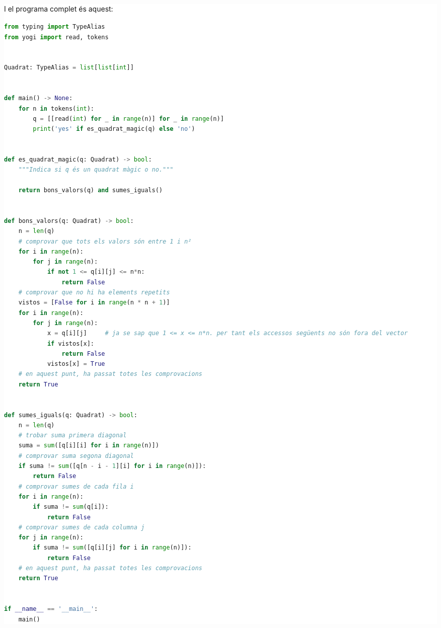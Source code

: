 I el programa complet és aquest:

```python
from typing import TypeAlias
from yogi import read, tokens


Quadrat: TypeAlias = list[list[int]]


def main() -> None:
    for n in tokens(int):
        q = [[read(int) for _ in range(n)] for _ in range(n)]
        print('yes' if es_quadrat_magic(q) else 'no')


def es_quadrat_magic(q: Quadrat) -> bool:
    """Indica si q és un quadrat màgic o no."""

    return bons_valors(q) and sumes_iguals()


def bons_valors(q: Quadrat) -> bool:
    n = len(q)
    # comprovar que tots els valors són entre 1 i n²
    for i in range(n):
        for j in range(n):
            if not 1 <= q[i][j] <= n*n:
                return False
    # comprovar que no hi ha elements repetits
    vistos = [False for i in range(n * n + 1)]
    for i in range(n):
        for j in range(n):
            x = q[i][j]     # ja se sap que 1 <= x <= n*n. per tant els accessos següents no són fora del vector
            if vistos[x]:  
                return False
            vistos[x] = True
    # en aquest punt, ha passat totes les comprovacions
    return True


def sumes_iguals(q: Quadrat) -> bool:
    n = len(q)
    # trobar suma primera diagonal
    suma = sum([q[i][i] for i in range(n)])
    # comprovar suma segona diagonal
    if suma != sum([q[n - i - 1][i] for i in range(n)]):
        return False
    # comprovar sumes de cada fila i
    for i in range(n):
        if suma != sum(q[i]):
            return False
    # comprovar sumes de cada columna j
    for j in range(n):
        if suma != sum([q[i][j] for i in range(n)]):
            return False
    # en aquest punt, ha passat totes les comprovacions
    return True


if __name__ == '__main__':
    main()
```
